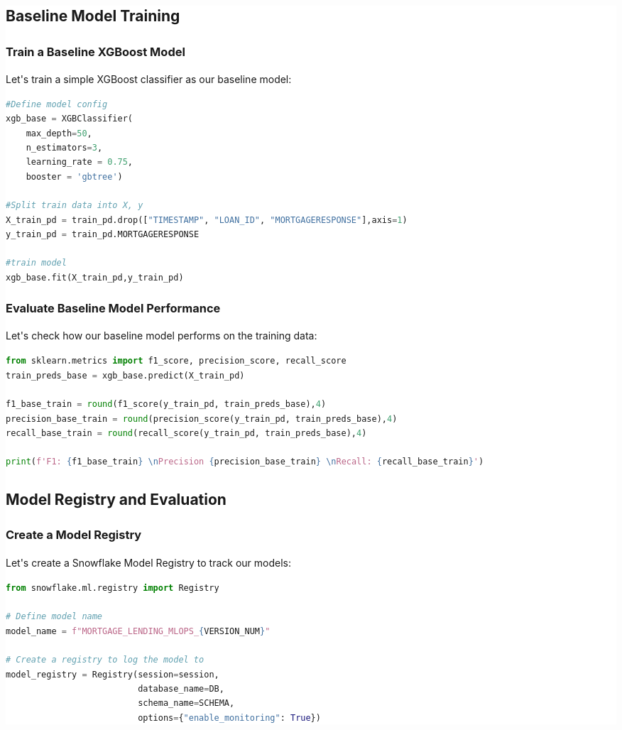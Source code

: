 
## Baseline Model Training

### Train a Baseline XGBoost Model

Let's train a simple XGBoost classifier as our baseline model:

```python
#Define model config
xgb_base = XGBClassifier(
    max_depth=50,
    n_estimators=3,
    learning_rate = 0.75,
    booster = 'gbtree')

#Split train data into X, y
X_train_pd = train_pd.drop(["TIMESTAMP", "LOAN_ID", "MORTGAGERESPONSE"],axis=1)
y_train_pd = train_pd.MORTGAGERESPONSE

#train model
xgb_base.fit(X_train_pd,y_train_pd)
```

### Evaluate Baseline Model Performance

Let's check how our baseline model performs on the training data:

```python
from sklearn.metrics import f1_score, precision_score, recall_score
train_preds_base = xgb_base.predict(X_train_pd)

f1_base_train = round(f1_score(y_train_pd, train_preds_base),4)
precision_base_train = round(precision_score(y_train_pd, train_preds_base),4)
recall_base_train = round(recall_score(y_train_pd, train_preds_base),4)

print(f'F1: {f1_base_train} \nPrecision {precision_base_train} \nRecall: {recall_base_train}')
```


## Model Registry and Evaluation

### Create a Model Registry

Let's create a Snowflake Model Registry to track our models:

```python
from snowflake.ml.registry import Registry

# Define model name
model_name = f"MORTGAGE_LENDING_MLOPS_{VERSION_NUM}"

# Create a registry to log the model to
model_registry = Registry(session=session, 
                          database_name=DB, 
                          schema_name=SCHEMA,
                          options={"enable_monitoring": True})
```

